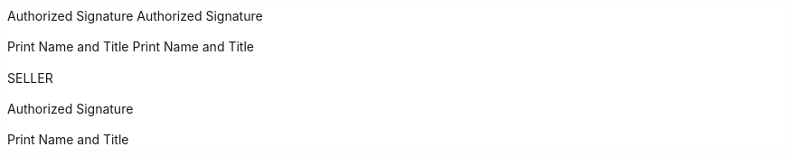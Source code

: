 Authorized Signature					Authorized Signature


													
Print Name and Title					Print Name and Title



SELLER						



							
Authorized Signature					


							
Print Name and Title					



